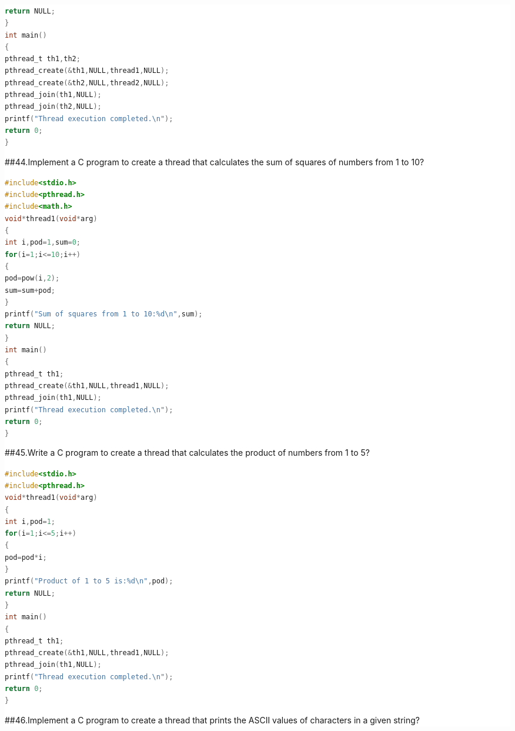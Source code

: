 ```c
return NULL;
}
int main()
{
pthread_t th1,th2;
pthread_create(&th1,NULL,thread1,NULL);
pthread_create(&th2,NULL,thread2,NULL);
pthread_join(th1,NULL);
pthread_join(th2,NULL);
printf("Thread execution completed.\n");
return 0;
}
```
##44.Implement a C program to create a thread that calculates the sum of squares of numbers 
from 1 to 10?
```c
#include<stdio.h>
#include<pthread.h>
#include<math.h>
void*thread1(void*arg)
{
int i,pod=1,sum=0;
for(i=1;i<=10;i++)
{
pod=pow(i,2);
sum=sum+pod;
}
printf("Sum of squares from 1 to 10:%d\n",sum);
return NULL;
}
int main()
{
pthread_t th1;
pthread_create(&th1,NULL,thread1,NULL);
pthread_join(th1,NULL);
printf("Thread execution completed.\n");
return 0;
}
```
##45.Write a C program to create a thread that calculates the product of numbers from 1 to 5? 
```c
#include<stdio.h>
#include<pthread.h>
void*thread1(void*arg)
{
int i,pod=1;
for(i=1;i<=5;i++)
{
pod=pod*i;
}
printf("Product of 1 to 5 is:%d\n",pod);
return NULL;
}
int main()
{
pthread_t th1;
pthread_create(&th1,NULL,thread1,NULL);
pthread_join(th1,NULL);
printf("Thread execution completed.\n");
return 0;
}
```
##46.Implement a C program to create a thread that prints the ASCII values of characters in a 
given string? 